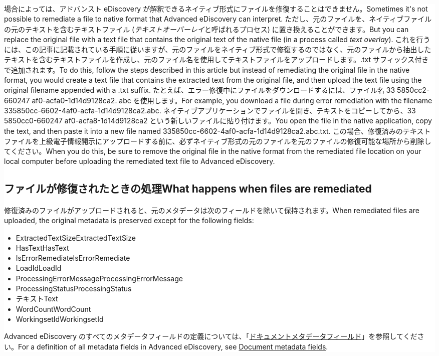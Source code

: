 <span data-ttu-id="fbb81-166">場合によっては、アドバンスト eDiscovery が解釈できるネイティブ形式にファイルを修復することはできません。</span><span class="sxs-lookup"><span data-stu-id="fbb81-166">Sometimes it's not possible to remediate a file to native format that Advanced eDiscovery can interpret.</span></span> <span data-ttu-id="fbb81-167">ただし、元のファイルを、ネイティブファイルの元のテキストを含むテキストファイル (*テキストオーバーレイ*と呼ばれるプロセス) に置き換えることができます。</span><span class="sxs-lookup"><span data-stu-id="fbb81-167">But you can replace the original file with a text file that contains the original text of the native file (in a process called *text overlay*).</span></span> <span data-ttu-id="fbb81-168">これを行うには、この記事に記載されている手順に従いますが、元のファイルをネイティブ形式で修復するのではなく、元のファイルから抽出したテキストを含むテキストファイルを作成し、元のファイル名を使用してテキストファイルをアップロードします。.txt サフィックス付きで追加されます。</span><span class="sxs-lookup"><span data-stu-id="fbb81-168">To do this, follow the steps described in this article but instead of remediating the original file in the native format, you would create a text file that contains the extracted text from the original file, and then upload the text file using the original filename appended with a .txt suffix.</span></span> <span data-ttu-id="fbb81-169">たとえば、エラー修復中にファイルをダウンロードするには、ファイル名 33 5850cc2-660247 af0-acfa0-1d14d9128ca2. abc を使用します。</span><span class="sxs-lookup"><span data-stu-id="fbb81-169">For example, you download a file during error remediation with the filename 335850cc-6602-4af0-acfa-1d14d9128ca2.abc.</span></span> <span data-ttu-id="fbb81-170">ネイティブアプリケーションでファイルを開き、テキストをコピーしてから、33 5850cc0-660247 af0-acfa8-1d14d9128ca2 という新しいファイルに貼り付けます。</span><span class="sxs-lookup"><span data-stu-id="fbb81-170">You open the file in the native application, copy the text, and then paste it into a new file named 335850cc-6602-4af0-acfa-1d14d9128ca2.abc.txt.</span></span> <span data-ttu-id="fbb81-171">この場合、修復済みのテキストファイルを上級電子情報開示にアップロードする前に、必ずネイティブ形式の元のファイルを元のファイルの修復可能な場所から削除してください。</span><span class="sxs-lookup"><span data-stu-id="fbb81-171">When you do this, be sure to remove the original file in the native format from the remediated file location on your local computer before uploading the remediated text file to Advanced eDiscovery.</span></span>

## <a name="what-happens-when-files-are-remediated"></a><span data-ttu-id="fbb81-172">ファイルが修復されたときの処理</span><span class="sxs-lookup"><span data-stu-id="fbb81-172">What happens when files are remediated</span></span>

<span data-ttu-id="fbb81-173">修復済みのファイルがアップロードされると、元のメタデータは次のフィールドを除いて保持されます。</span><span class="sxs-lookup"><span data-stu-id="fbb81-173">When remediated files are uploaded, the original metadata is preserved except for the following fields:</span></span> 

- <span data-ttu-id="fbb81-174">ExtractedTextSize</span><span class="sxs-lookup"><span data-stu-id="fbb81-174">ExtractedTextSize</span></span>
- <span data-ttu-id="fbb81-175">HasText</span><span class="sxs-lookup"><span data-stu-id="fbb81-175">HasText</span></span>
- <span data-ttu-id="fbb81-176">IsErrorRemediate</span><span class="sxs-lookup"><span data-stu-id="fbb81-176">IsErrorRemediate</span></span>
- <span data-ttu-id="fbb81-177">LoadId</span><span class="sxs-lookup"><span data-stu-id="fbb81-177">LoadId</span></span>
- <span data-ttu-id="fbb81-178">ProcessingErrorMessage</span><span class="sxs-lookup"><span data-stu-id="fbb81-178">ProcessingErrorMessage</span></span>
- <span data-ttu-id="fbb81-179">ProcessingStatus</span><span class="sxs-lookup"><span data-stu-id="fbb81-179">ProcessingStatus</span></span>
- <span data-ttu-id="fbb81-180">テキスト</span><span class="sxs-lookup"><span data-stu-id="fbb81-180">Text</span></span>
- <span data-ttu-id="fbb81-181">WordCount</span><span class="sxs-lookup"><span data-stu-id="fbb81-181">WordCount</span></span>
- <span data-ttu-id="fbb81-182">WorkingsetId</span><span class="sxs-lookup"><span data-stu-id="fbb81-182">WorkingsetId</span></span>

<span data-ttu-id="fbb81-183">Advanced eDiscovery のすべてのメタデータフィールドの定義については、「[ドキュメントメタデータフィールド](document-metadata-fields.md)」を参照してください。</span><span class="sxs-lookup"><span data-stu-id="fbb81-183">For a definition of all metadata fields in Advanced eDiscovery, see [Document metadata fields](document-metadata-fields.md).</span></span>

